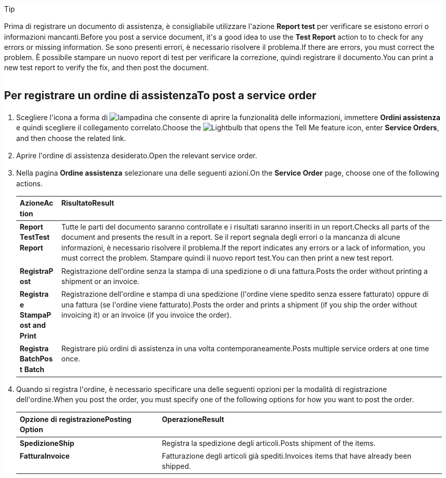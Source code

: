 > [!Tip]
> <span data-ttu-id="c9b7d-111">Prima di registrare un documento di assistenza, è consigliabile utilizzare l'azione **Report test** per verificare se esistono errori o informazioni mancanti.</span><span class="sxs-lookup"><span data-stu-id="c9b7d-111">Before you post a service document, it's a good idea to use the **Test Report** action to to check for any errors or missing information.</span></span> <span data-ttu-id="c9b7d-112">Se sono presenti errori, è necessario risolvere il problema.</span><span class="sxs-lookup"><span data-stu-id="c9b7d-112">If there are errors, you must correct the problem.</span></span> <span data-ttu-id="c9b7d-113">È possibile stampare un nuovo report di test per verificare la correzione, quindi registrare il documento.</span><span class="sxs-lookup"><span data-stu-id="c9b7d-113">You can print a new test report to verify the fix, and then post the document.</span></span>
  
## <a name="to-post-a-service-order"></a><span data-ttu-id="c9b7d-114">Per registrare un ordine di assistenza</span><span class="sxs-lookup"><span data-stu-id="c9b7d-114">To post a service order</span></span>    
1. <span data-ttu-id="c9b7d-115">Scegliere l'icona a forma di ![lampadina che consente di aprire la funzionalità delle informazioni](media/ui-search/search_small.png "Informazioni sull'operazione che si desidera eseguire"), immettere **Ordini assistenza** e quindi scegliere il collegamento correlato.</span><span class="sxs-lookup"><span data-stu-id="c9b7d-115">Choose the ![Lightbulb that opens the Tell Me feature](media/ui-search/search_small.png "Tell me what you want to do") icon, enter **Service Orders**, and then choose the related link.</span></span>  
2. <span data-ttu-id="c9b7d-116">Aprire l'ordine di assistenza desiderato.</span><span class="sxs-lookup"><span data-stu-id="c9b7d-116">Open the relevant service order.</span></span>  
3. <span data-ttu-id="c9b7d-117">Nella pagina **Ordine assistenza** selezionare una delle seguenti azioni.</span><span class="sxs-lookup"><span data-stu-id="c9b7d-117">On the **Service Order** page, choose one of the following actions.</span></span>  
  
    |<span data-ttu-id="c9b7d-118">**Azione**</span><span class="sxs-lookup"><span data-stu-id="c9b7d-118">**Action**</span></span>|<span data-ttu-id="c9b7d-119">**Risultato**</span><span class="sxs-lookup"><span data-stu-id="c9b7d-119">**Result**</span></span>|  
    |------------------|----------------|  
    |<span data-ttu-id="c9b7d-120">**Report Test**</span><span class="sxs-lookup"><span data-stu-id="c9b7d-120">**Test Report**</span></span> | <span data-ttu-id="c9b7d-121">Tutte le parti del documento saranno controllate e i risultati saranno inseriti in un report.</span><span class="sxs-lookup"><span data-stu-id="c9b7d-121">Checks all parts of the document and presents the result in a report.</span></span> <span data-ttu-id="c9b7d-122">Se il report segnala degli errori o la mancanza di alcune informazioni, è necessario risolvere il problema.</span><span class="sxs-lookup"><span data-stu-id="c9b7d-122">If the report indicates any errors or a lack of information, you must correct the problem.</span></span> <span data-ttu-id="c9b7d-123">Stampare quindi il nuovo report test.</span><span class="sxs-lookup"><span data-stu-id="c9b7d-123">You can then print a new test report.</span></span>|  
    |<span data-ttu-id="c9b7d-124">**Registra**</span><span class="sxs-lookup"><span data-stu-id="c9b7d-124">**Post**</span></span> | <span data-ttu-id="c9b7d-125">Registrazione dell'ordine senza la stampa di una spedizione o di una fattura.</span><span class="sxs-lookup"><span data-stu-id="c9b7d-125">Posts the order without printing a shipment or an invoice.</span></span>|  
    |<span data-ttu-id="c9b7d-126">**Registra e Stampa**</span><span class="sxs-lookup"><span data-stu-id="c9b7d-126">**Post and Print**</span></span> | <span data-ttu-id="c9b7d-127">Registrazione dell'ordine e stampa di una spedizione (l'ordine viene spedito senza essere fatturato) oppure di una fattura (se l'ordine viene fatturato).</span><span class="sxs-lookup"><span data-stu-id="c9b7d-127">Posts the order and prints a shipment (if you ship the order without invoicing it) or an invoice (if you invoice the order).</span></span>|  
    |<span data-ttu-id="c9b7d-128">**Registra Batch**</span><span class="sxs-lookup"><span data-stu-id="c9b7d-128">**Post Batch**</span></span> | <span data-ttu-id="c9b7d-129">Registrare più ordini di assistenza in una volta contemporaneamente.</span><span class="sxs-lookup"><span data-stu-id="c9b7d-129">Posts multiple service orders at one time once.</span></span>|  
  
4. <span data-ttu-id="c9b7d-130">Quando si registra l'ordine, è necessario specificare una delle seguenti opzioni per la modalità di registrazione dell'ordine.</span><span class="sxs-lookup"><span data-stu-id="c9b7d-130">When you post the order, you must specify one of the following options for how you want to post the order.</span></span>  
  
    |<span data-ttu-id="c9b7d-131">**Opzione di registrazione**</span><span class="sxs-lookup"><span data-stu-id="c9b7d-131">**Posting Option**</span></span>|<span data-ttu-id="c9b7d-132">**Operazione**</span><span class="sxs-lookup"><span data-stu-id="c9b7d-132">**Result**</span></span>|  
    |------------------------|----------------|  
    |<span data-ttu-id="c9b7d-133">**Spedizione**</span><span class="sxs-lookup"><span data-stu-id="c9b7d-133">**Ship**</span></span> | <span data-ttu-id="c9b7d-134">Registra la spedizione degli articoli.</span><span class="sxs-lookup"><span data-stu-id="c9b7d-134">Posts shipment of the items.</span></span>|  
    |<span data-ttu-id="c9b7d-135">**Fattura**</span><span class="sxs-lookup"><span data-stu-id="c9b7d-135">**Invoice**</span></span> | <span data-ttu-id="c9b7d-136">Fatturazione degli articoli già spediti.</span><span class="sxs-lookup"><span data-stu-id="c9b7d-136">Invoices items that have already been shipped.</span></span>|  